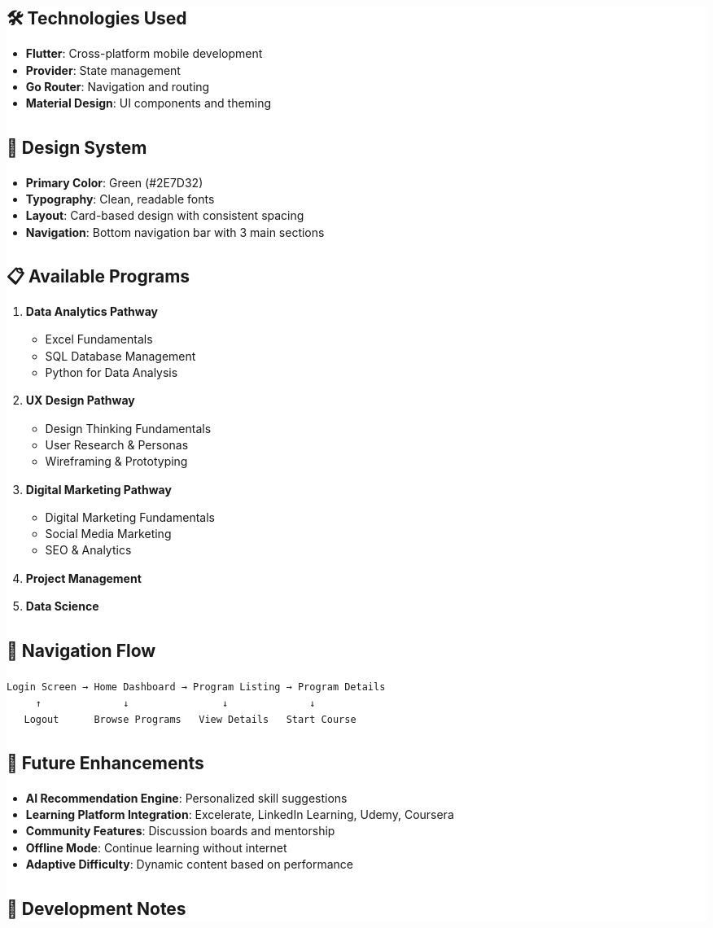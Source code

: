 ## 🛠️ Technologies Used

- **Flutter**: Cross-platform mobile development
- **Provider**: State management
- **Go Router**: Navigation and routing
- **Material Design**: UI components and theming

## 🎨 Design System

- **Primary Color**: Green (#2E7D32)
- **Typography**: Clean, readable fonts
- **Layout**: Card-based design with consistent spacing
- **Navigation**: Bottom navigation bar with 3 main sections

## 📋 Available Programs

1. **Data Analytics Pathway**
   - Excel Fundamentals
   - SQL Database Management
   - Python for Data Analysis

2. **UX Design Pathway**
   - Design Thinking Fundamentals
   - User Research & Personas
   - Wireframing & Prototyping

3. **Digital Marketing Pathway**
   - Digital Marketing Fundamentals
   - Social Media Marketing
   - SEO & Analytics

4. **Project Management**
5. **Data Science**

## 🔄 Navigation Flow

```
Login Screen → Home Dashboard → Program Listing → Program Details
     ↑              ↓                ↓              ↓
   Logout      Browse Programs   View Details   Start Course
```

## 🚧 Future Enhancements

- **AI Recommendation Engine**: Personalized skill suggestions
- **Learning Platform Integration**: Excelerate, LinkedIn Learning, Udemy, Coursera
- **Community Features**: Discussion boards and mentorship
- **Offline Mode**: Continue learning without internet
- **Adaptive Difficulty**: Dynamic content based on performance

## 📝 Development Notes
